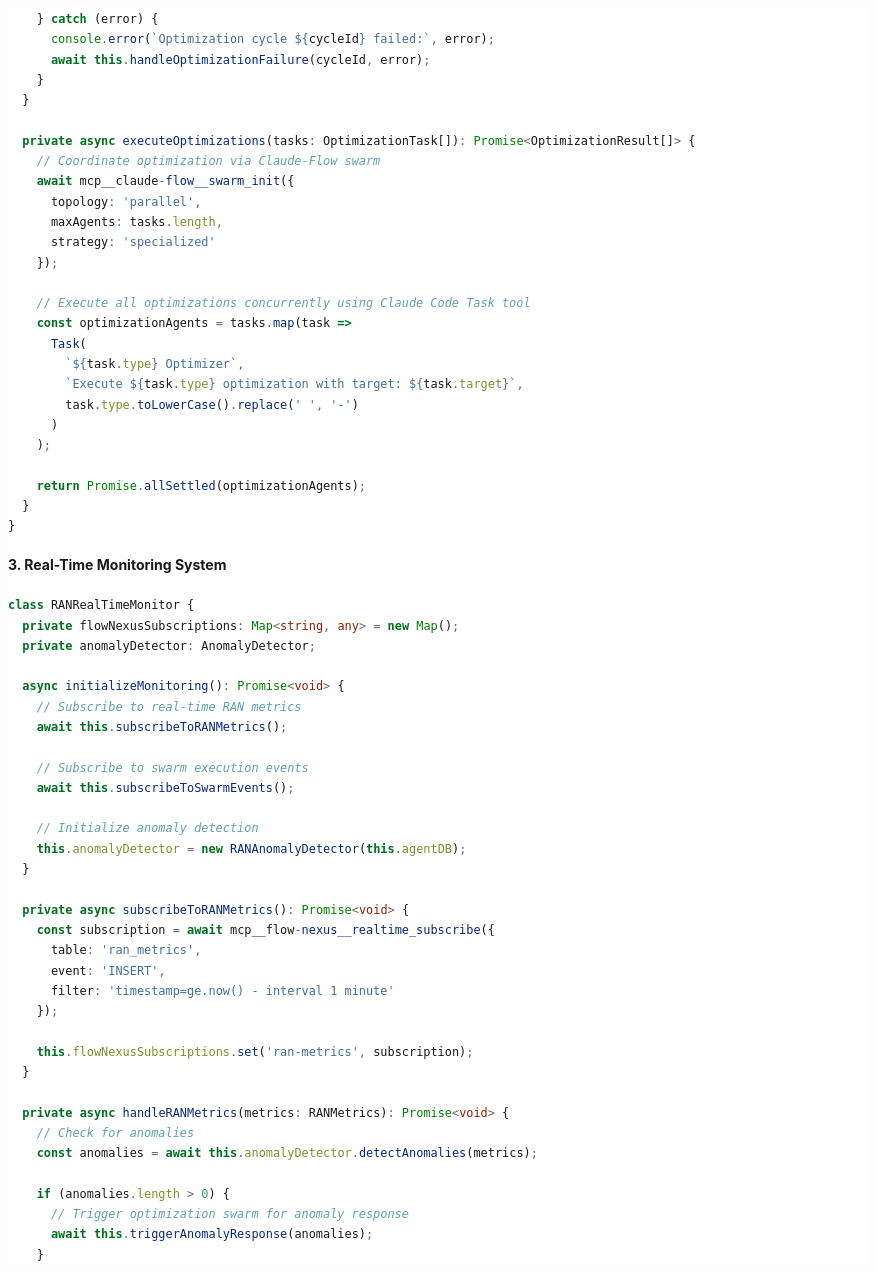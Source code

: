 ```typescript
    } catch (error) {
      console.error(`Optimization cycle ${cycleId} failed:`, error);
      await this.handleOptimizationFailure(cycleId, error);
    }
  }

  private async executeOptimizations(tasks: OptimizationTask[]): Promise<OptimizationResult[]> {
    // Coordinate optimization via Claude-Flow swarm
    await mcp__claude-flow__swarm_init({
      topology: 'parallel',
      maxAgents: tasks.length,
      strategy: 'specialized'
    });

    // Execute all optimizations concurrently using Claude Code Task tool
    const optimizationAgents = tasks.map(task =>
      Task(
        `${task.type} Optimizer`,
        `Execute ${task.type} optimization with target: ${task.target}`,
        task.type.toLowerCase().replace(' ', '-')
      )
    );

    return Promise.allSettled(optimizationAgents);
  }
}
```

#### 3. Real-Time Monitoring System
```typescript
class RANRealTimeMonitor {
  private flowNexusSubscriptions: Map<string, any> = new Map();
  private anomalyDetector: AnomalyDetector;

  async initializeMonitoring(): Promise<void> {
    // Subscribe to real-time RAN metrics
    await this.subscribeToRANMetrics();

    // Subscribe to swarm execution events
    await this.subscribeToSwarmEvents();

    // Initialize anomaly detection
    this.anomalyDetector = new RANAnomalyDetector(this.agentDB);
  }

  private async subscribeToRANMetrics(): Promise<void> {
    const subscription = await mcp__flow-nexus__realtime_subscribe({
      table: 'ran_metrics',
      event: 'INSERT',
      filter: 'timestamp=ge.now() - interval 1 minute'
    });

    this.flowNexusSubscriptions.set('ran-metrics', subscription);
  }

  private async handleRANMetrics(metrics: RANMetrics): Promise<void> {
    // Check for anomalies
    const anomalies = await this.anomalyDetector.detectAnomalies(metrics);

    if (anomalies.length > 0) {
      // Trigger optimization swarm for anomaly response
      await this.triggerAnomalyResponse(anomalies);
    }
```